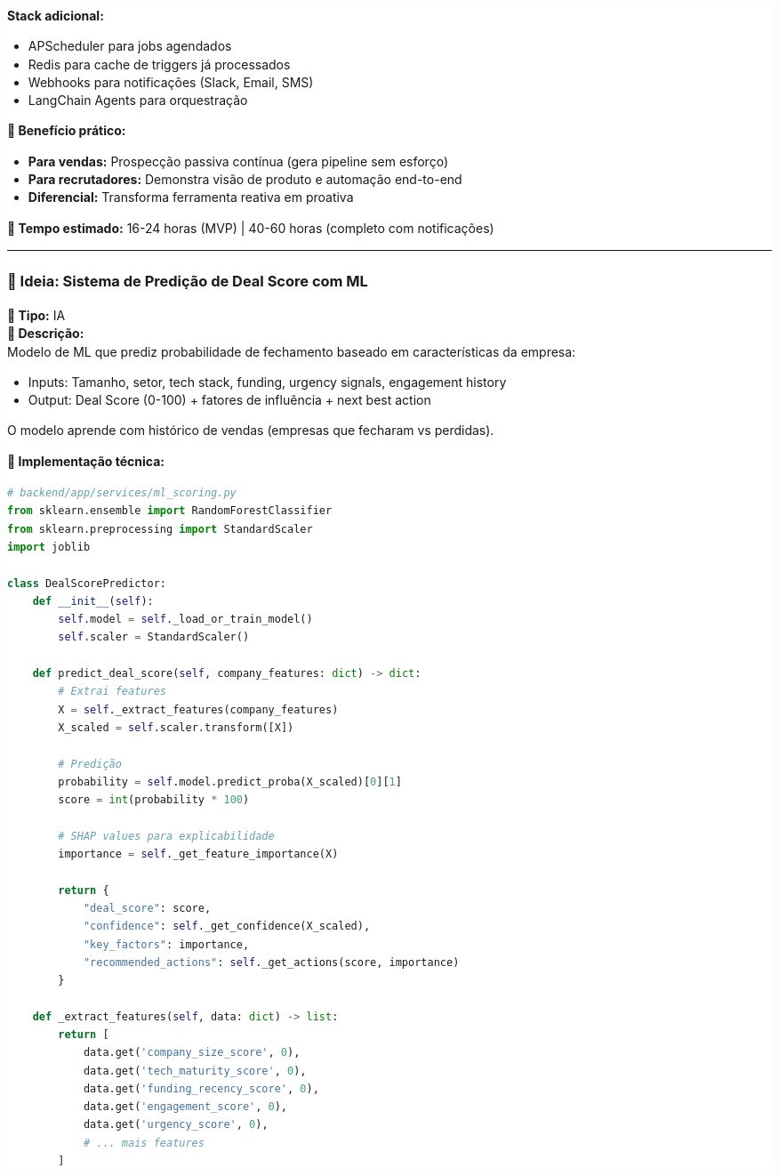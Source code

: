 **Stack adicional:**
- APScheduler para jobs agendados
- Redis para cache de triggers já processados
- Webhooks para notificações (Slack, Email, SMS)
- LangChain Agents para orquestração

**🔹 Benefício prático:**  
- **Para vendas:** Prospecção passiva contínua (gera pipeline sem esforço)
- **Para recrutadores:** Demonstra visão de produto e automação end-to-end
- **Diferencial:** Transforma ferramenta reativa em proativa

**🔹 Tempo estimado:** 16-24 horas (MVP) | 40-60 horas (completo com notificações)

---

### 🔹 Ideia: Sistema de Predição de Deal Score com ML
**🔹 Tipo:** IA  
**🔹 Descrição:**  
Modelo de ML que prediz probabilidade de fechamento baseado em características da empresa:
- Inputs: Tamanho, setor, tech stack, funding, urgency signals, engagement history
- Output: Deal Score (0-100) + fatores de influência + next best action

O modelo aprende com histórico de vendas (empresas que fecharam vs perdidas).

**🔹 Implementação técnica:**
```python
# backend/app/services/ml_scoring.py
from sklearn.ensemble import RandomForestClassifier
from sklearn.preprocessing import StandardScaler
import joblib

class DealScorePredictor:
    def __init__(self):
        self.model = self._load_or_train_model()
        self.scaler = StandardScaler()
    
    def predict_deal_score(self, company_features: dict) -> dict:
        # Extrai features
        X = self._extract_features(company_features)
        X_scaled = self.scaler.transform([X])
        
        # Predição
        probability = self.model.predict_proba(X_scaled)[0][1]
        score = int(probability * 100)
        
        # SHAP values para explicabilidade
        importance = self._get_feature_importance(X)
        
        return {
            "deal_score": score,
            "confidence": self._get_confidence(X_scaled),
            "key_factors": importance,
            "recommended_actions": self._get_actions(score, importance)
        }
    
    def _extract_features(self, data: dict) -> list:
        return [
            data.get('company_size_score', 0),
            data.get('tech_maturity_score', 0),
            data.get('funding_recency_score', 0),
            data.get('engagement_score', 0),
            data.get('urgency_score', 0),
            # ... mais features
        ]
```

